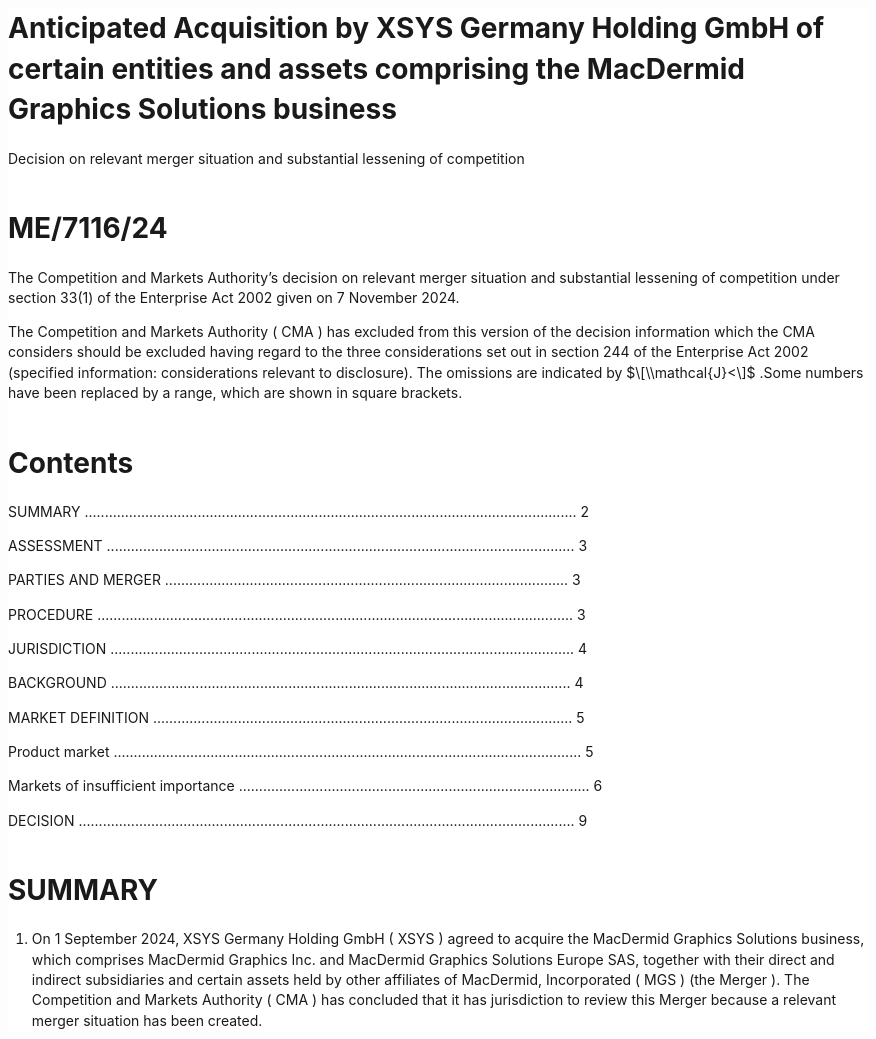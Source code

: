 # Anticipated Acquisition by XSYS Germany Holding GmbH of certain entities and assets comprising the MacDermid Graphics Solutions business

Decision on relevant merger situation and substantial lessening of competition

# ME/7116/24

The Competition and Markets Authority’s decision on relevant merger situation and substantial lessening of competition under section 33(1) of the Enterprise Act 2002 given on 7 November 2024.

The Competition and Markets Authority ( CMA ) has excluded from this version of the decision information which the CMA considers should be excluded having regard to the three considerations set out in section 244 of the Enterprise Act 2002 (specified information: considerations relevant to disclosure). The omissions are indicated by $\[\\mathcal{J}<\]$ .Some numbers have been replaced by a range, which are shown in square brackets.

# Contents

SUMMARY .......................................................................................................................... 2

ASSESSMENT .................................................................................................................... 3

PARTIES AND MERGER .................................................................................................... 3

PROCEDURE ...................................................................................................................... 3

JURISDICTION ................................................................................................................... 4

BACKGROUND .................................................................................................................. 4

MARKET DEFINITION ........................................................................................................ 5

Product market .................................................................................................................... 5

Markets of insufficient importance ....................................................................................... 6

DECISION ........................................................................................................................... 9

# SUMMARY

1. On 1 September 2024, XSYS Germany Holding GmbH ( XSYS ) agreed to acquire the MacDermid Graphics Solutions business, which comprises MacDermid Graphics Inc. and MacDermid Graphics Solutions Europe SAS, together with their direct and indirect subsidiaries and certain assets held by other affiliates of MacDermid, Incorporated ( MGS ) (the Merger ). The Competition and Markets Authority ( CMA ) has concluded that it has jurisdiction to review this Merger because a relevant merger situation has been created.
